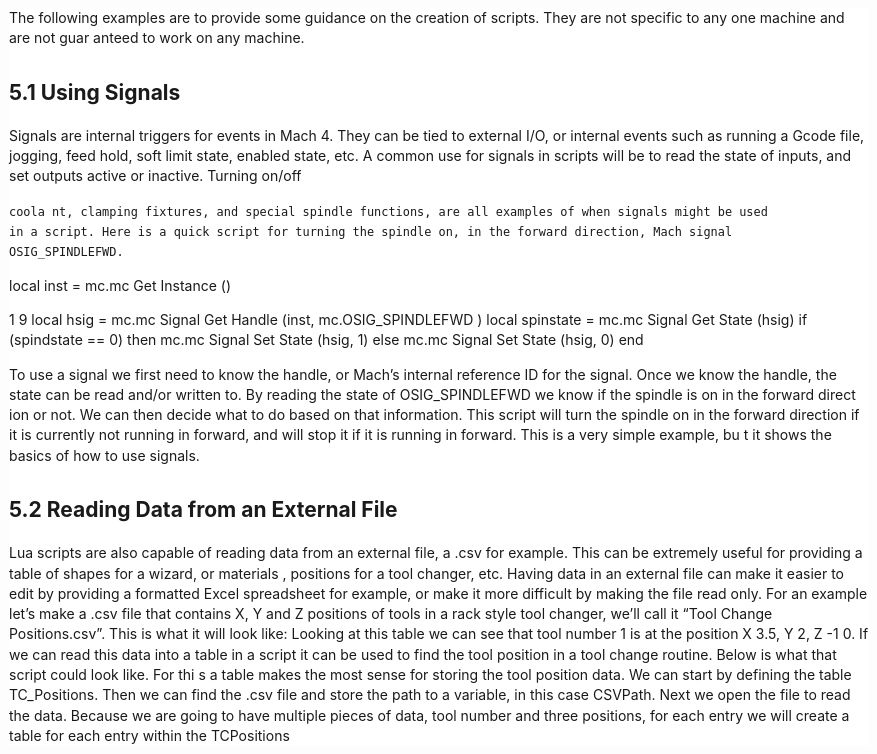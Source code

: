 The following examples are to provide some guidance on the creation of scripts. They are not specific to
any one machine and are not guar anteed to work on any machine.
## 5.1 Using Signals
Signals are internal triggers for events in Mach 4. They can be tied to external I/O, or internal events
such as running a Gcode file, jogging, feed hold, soft limit state, enabled state, etc. A common use for
signals in scripts will be to read the state of inputs, and set outputs active or inactive. Turning on/off
```
coola nt, clamping fixtures, and special spindle functions, are all examples of when signals might be used
in a script. Here is a quick script for turning the spindle on, in the forward direction, Mach signal
OSIG_SPINDLEFWD.
```
local inst = mc.mc Get Instance ()




1 9
local hsig = mc.mc Signal Get Handle (inst, mc.OSIG_SPINDLEFWD )
local spinstate = mc.mc Signal Get State (hsig)
if (spindstate == 0) then
mc.mc Signal Set State (hsig, 1)
else
mc.mc Signal Set State (hsig, 0)
end

To use a signal we first need to know the handle, or Mach’s internal reference ID for the signal. Once we
know the handle, the state can be read and/or written to. By reading the state of OSIG_SPINDLEFWD
we know if the spindle is on in the forward direct ion or not. We can then decide what to do based on
that information. This script will turn the spindle on in the forward direction if it is currently not running
in forward, and will stop it if it is running in forward. This is a very simple example, bu t it shows the
basics of how to use signals.
## 5.2 Reading Data from an External File
Lua scripts are also capable of reading data from an external file, a .csv for example. This can be
extremely useful for providing a table of shapes for a wizard, or materials , positions for a tool changer,
etc. Having data in an external file can make it easier to edit by providing a formatted Excel spreadsheet
for example, or make it more difficult by making the file read only.
For an example let’s make a .csv file that contains X, Y and Z positions of tools in a rack style tool
changer, we’ll call it “Tool Change Positions.csv”. This is what it will look like:
Looking at this table we can see that tool number 1 is at the position X 3.5, Y 2, Z -1 0. If we can read this
data into a table in a script it can be used to find the tool position in a tool change routine. Below is
what that script could look like.
For thi s a table makes the most sense for storing the tool position data. We can start by defining the
table TC_Positions.
Then we can find the .csv file and store the path to a variable, in this case CSVPath.
Next we open the file to read the data. Because we are going to have multiple pieces of data, tool
number and three positions, for each entry we will create a table for each entry within the TCPositions